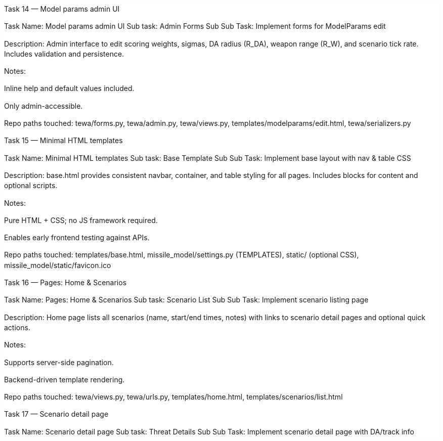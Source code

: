 Task 14 — Model params admin UI

Task Name: Model params admin UI
Sub task: Admin Forms
Sub Sub Task: Implement forms for ModelParams edit

Description:
Admin interface to edit scoring weights, sigmas, DA radius (R_DA), weapon range (R_W), and scenario tick rate. Includes validation and persistence.

Notes:

Inline help and default values included.

Only admin-accessible.

Repo paths touched:
tewa/forms.py, tewa/admin.py, tewa/views.py, templates/modelparams/edit.html, tewa/serializers.py

Task 15 — Minimal HTML templates

Task Name: Minimal HTML templates
Sub task: Base Template
Sub Sub Task: Implement base layout with nav & table CSS

Description:
base.html provides consistent navbar, container, and table styling for all pages. Includes blocks for content and optional scripts.

Notes:

Pure HTML + CSS; no JS framework required.

Enables early frontend testing against APIs.

Repo paths touched:
templates/base.html, missile_model/settings.py (TEMPLATES), static/ (optional CSS), missile_model/static/favicon.ico

Task 16 — Pages: Home & Scenarios

Task Name: Pages: Home & Scenarios
Sub task: Scenario List
Sub Sub Task: Implement scenario listing page

Description:
Home page lists all scenarios (name, start/end times, notes) with links to scenario detail pages and optional quick actions.

Notes:

Supports server-side pagination.

Backend-driven template rendering.

Repo paths touched:
tewa/views.py, tewa/urls.py, templates/home.html, templates/scenarios/list.html

Task 17 — Scenario detail page

Task Name: Scenario detail page
Sub task: Threat Details
Sub Sub Task: Implement scenario detail page with DA/track info
